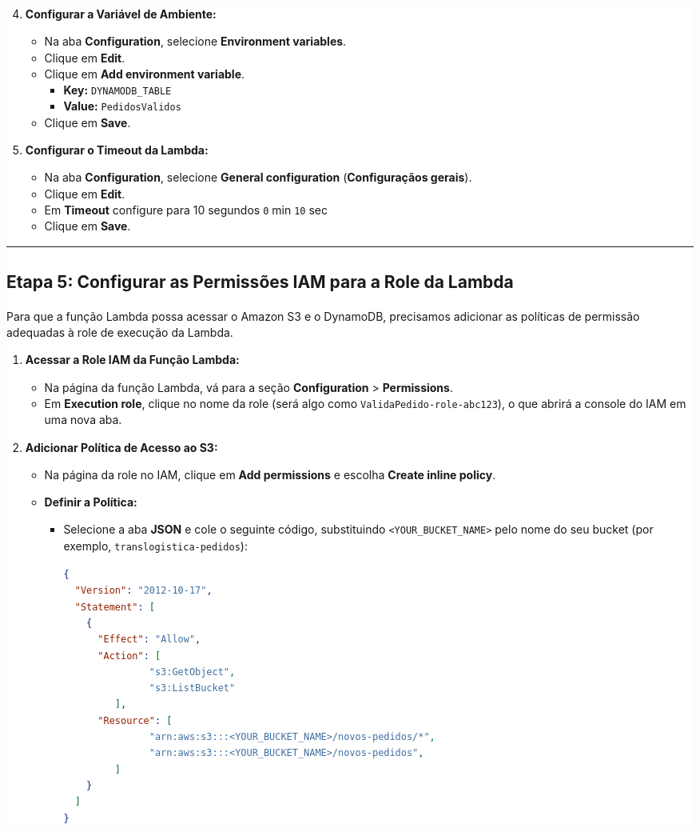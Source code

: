 4. **Configurar a Variável de Ambiente:**

   - Na aba **Configuration**, selecione **Environment variables**.
   - Clique em **Edit**.
   - Clique em **Add environment variable**.
     - **Key:** `DYNAMODB_TABLE`
     - **Value:** `PedidosValidos`
   - Clique em **Save**.

5. **Configurar o Timeout da Lambda:**
   - Na aba **Configuration**, selecione **General configuration**  (**Configuraçãos gerais**).
   - Clique em **Edit**.
   - Em **Timeout** configure para 10 segundos `0` min `10` sec
   - Clique em **Save**.
---

## **Etapa 5: Configurar as Permissões IAM para a Role da Lambda**

Para que a função Lambda possa acessar o Amazon S3 e o DynamoDB, precisamos adicionar as políticas de permissão adequadas à role de execução da Lambda.

1. **Acessar a Role IAM da Função Lambda:**

   - Na página da função Lambda, vá para a seção **Configuration** > **Permissions**.
   - Em **Execution role**, clique no nome da role (será algo como `ValidaPedido-role-abc123`), o que abrirá a console do IAM em uma nova aba.

2. **Adicionar Política de Acesso ao S3:**

   - Na página da role no IAM, clique em **Add permissions** e escolha **Create inline policy**.

   - **Definir a Política:**

     - Selecione a aba **JSON** e cole o seguinte código, substituindo `<YOUR_BUCKET_NAME>` pelo nome do seu bucket (por exemplo, `translogistica-pedidos`):

       ```json
       {
         "Version": "2012-10-17",
         "Statement": [
           {
             "Effect": "Allow",
             "Action": [
                      "s3:GetObject",
                      "s3:ListBucket"
                ],
             "Resource": [
                      "arn:aws:s3:::<YOUR_BUCKET_NAME>/novos-pedidos/*",
                      "arn:aws:s3:::<YOUR_BUCKET_NAME>/novos-pedidos",
                ]
           }
         ]
       }
       ```
